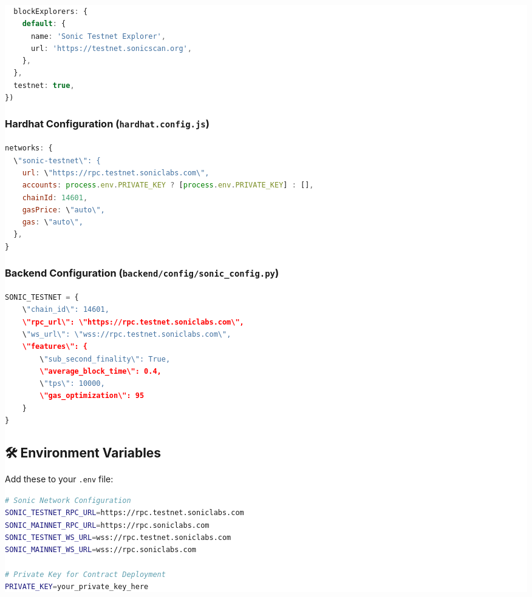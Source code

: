 ```typescript
  blockExplorers: {
    default: { 
      name: 'Sonic Testnet Explorer', 
      url: 'https://testnet.sonicscan.org',
    },
  },
  testnet: true,
})
```

### Hardhat Configuration (`hardhat.config.js`)
```javascript
networks: {
  \"sonic-testnet\": {
    url: \"https://rpc.testnet.soniclabs.com\",
    accounts: process.env.PRIVATE_KEY ? [process.env.PRIVATE_KEY] : [],
    chainId: 14601,
    gasPrice: \"auto\",
    gas: \"auto\",
  },
}
```

### Backend Configuration (`backend/config/sonic_config.py`)
```python
SONIC_TESTNET = {
    \"chain_id\": 14601,
    \"rpc_url\": \"https://rpc.testnet.soniclabs.com\",
    \"ws_url\": \"wss://rpc.testnet.soniclabs.com\",
    \"features\": {
        \"sub_second_finality\": True,
        \"average_block_time\": 0.4,
        \"tps\": 10000,
        \"gas_optimization\": 95
    }
}
```

## 🛠️ Environment Variables

Add these to your `.env` file:

```bash
# Sonic Network Configuration
SONIC_TESTNET_RPC_URL=https://rpc.testnet.soniclabs.com
SONIC_MAINNET_RPC_URL=https://rpc.soniclabs.com
SONIC_TESTNET_WS_URL=wss://rpc.testnet.soniclabs.com
SONIC_MAINNET_WS_URL=wss://rpc.soniclabs.com

# Private Key for Contract Deployment
PRIVATE_KEY=your_private_key_here
```

